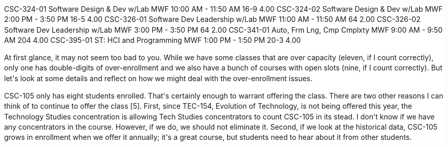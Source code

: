   <tr>
    <td>CSC-324-01</td> 
    <td>Software Design & Dev w/Lab</td> 
    <td>MWF 10:00 AM - 11:50 AM</td>
    <td>16</td><td>-9</td> 
    <td>4.00</td> 
  </tr>
  <tr>
    <td>CSC-324-02</td> 
    <td>Software Design & Dev w/Lab</td> 
    <td>MWF 2:00 PM - 3:50 PM</td>
    <td>16</td><td>-5</td> 
    <td>4.00</td> 
  </tr>
  <tr>
    <td>CSC-326-01</td> 
    <td>Software Dev Leadership w/Lab</td> 
    <td>MWF 11:00 AM - 11:50 AM</td>
    <td>6</td><td>4</td> 
    <td>2.00</td> 
  </tr>
  <tr>
    <td>CSC-326-02</td> 
    <td>Software Dev Leadership w/Lab</td> 
    <td>MWF 3:00 PM - 3:50 PM</td>
    <td>6</td><td>4</td> 
    <td>2.00</td> 
  </tr>
  <tr>
    <td>CSC-341-01</td> 
    <td>Auto, Frm Lng, Cmp Cmplxty</td> 
    <td>MWF 9:00 AM - 9:50 AM</td>
    <td>20</td><td>4</td> 
    <td>4.00</td> 
  </tr>
  <tr>
    <td>CSC-395-01</td>
    <td>ST: HCI and Programming</td>
    <td>MWF 1:00 PM - 1:50 PM</td>
    <td>20</td><td>-3</td>
    <td>4.00</td>
  </tr>
</table>

At first glance, it may not seem too bad to you.  While we have
some classes that are over capacity (eleven, if I count correctly),
only one has double-digits of over-enrollment and we also have a
bunch of courses with open slots (nine, if I count correctly).  But
let's look at some details and reflect on how we might deal with the
over-enrollment issues.

CSC-105 only has eight students enrolled.  That's certainly enough to
warrant offering the class.  There are two other reasons I can think of
to continue to offer the class [5].  First, since TEC-154, Evolution
of Technology, is not being offered this year, the Technology Studies
concentration is allowing Tech Studies concentrators to count CSC-105 
in its stead.  I don't know if we have any concentrators in the course.
However, if we do, we should not eliminate it.  Second, if we look at
the historical data, CSC-105 grows in enrollment when we offer it
annually; it's a great course, but students need to hear about it from
other students.
